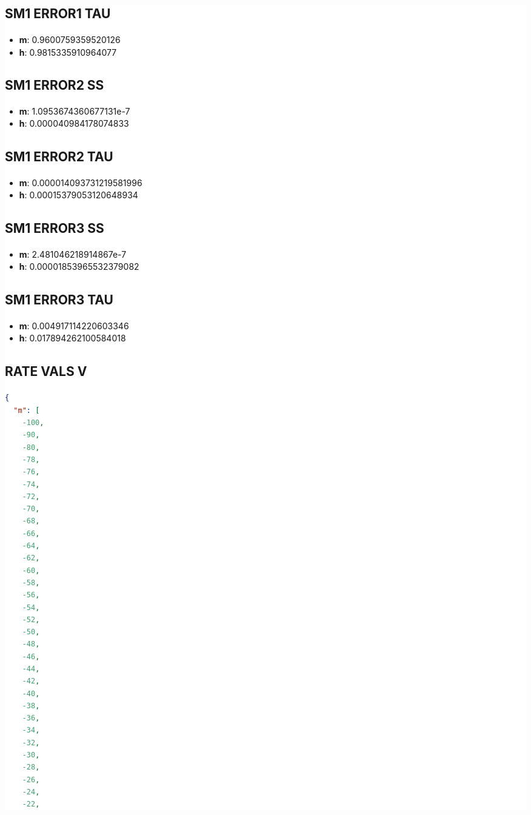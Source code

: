 ## SM1 ERROR1 TAU

- **m**: 0.9600759359520126
- **h**: 0.9815335910964077

## SM1 ERROR2 SS

- **m**: 1.0953674360677131e-7
- **h**: 0.000040984178074833

## SM1 ERROR2 TAU

- **m**: 0.000014093731219581996
- **h**: 0.00015379053120648934

## SM1 ERROR3 SS

- **m**: 2.481046218914867e-7
- **h**: 0.00001853965532379082

## SM1 ERROR3 TAU

- **m**: 0.004917114220603346
- **h**: 0.017894262100584018

## RATE VALS V

```json
{
  "m": [
    -100,
    -90,
    -80,
    -78,
    -76,
    -74,
    -72,
    -70,
    -68,
    -66,
    -64,
    -62,
    -60,
    -58,
    -56,
    -54,
    -52,
    -50,
    -48,
    -46,
    -44,
    -42,
    -40,
    -38,
    -36,
    -34,
    -32,
    -30,
    -28,
    -26,
    -24,
    -22,
```